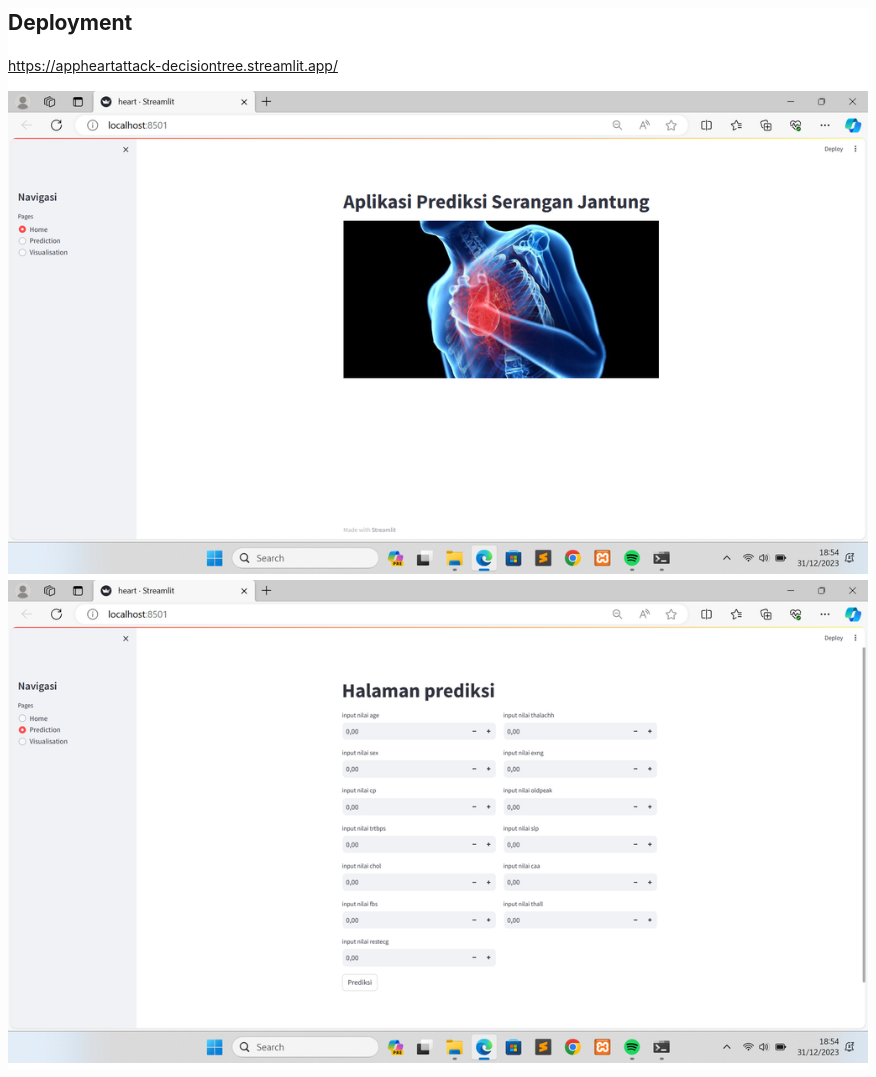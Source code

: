 ## Deployment

https://appheartattack-decisiontree.streamlit.app/


![Alt text](gambar17.png)
![Alt text](gambar18.png)